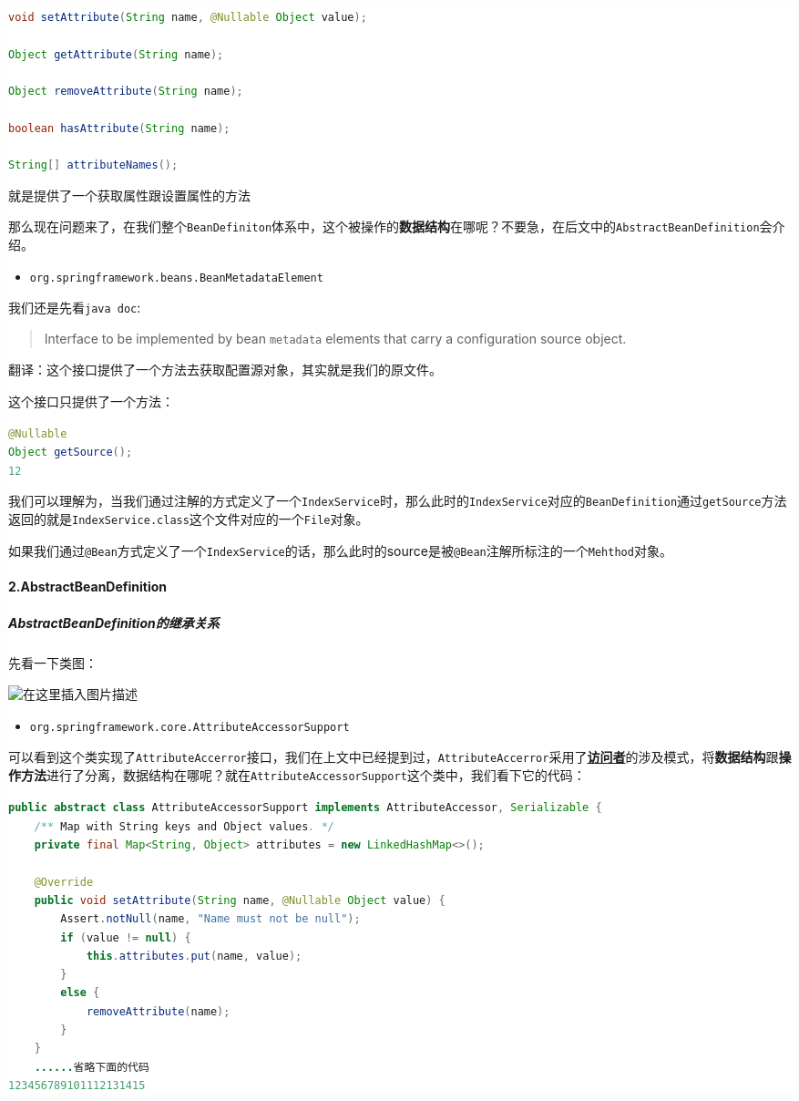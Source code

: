 ```java
void setAttribute(String name, @Nullable Object value);

Object getAttribute(String name);

Object removeAttribute(String name);

boolean hasAttribute(String name);

String[] attributeNames();
```

就是提供了一个获取属性跟设置属性的方法

那么现在问题来了，在我们整个`BeanDefiniton`体系中，这个被操作的**数据结构**在哪呢？不要急，在后文中的`AbstractBeanDefinition`会介绍。

- `org.springframework.beans.BeanMetadataElement`

我们还是先看`java doc`:

> Interface to be implemented by bean `metadata` elements that carry a configuration source object.

翻译：这个接口提供了一个方法去获取配置源对象，其实就是我们的原文件。

这个接口只提供了一个方法：

```java
@Nullable
Object getSource();
12
```

我们可以理解为，当我们通过注解的方式定义了一个`IndexService`时，那么此时的`IndexService`对应的`BeanDefinition`通过`getSource`方法返回的就是`IndexService.class`这个文件对应的一个`File`对象。

如果我们通过`@Bean`方式定义了一个`IndexService`的话，那么此时的source是被`@Bean`注解所标注的一个`Mehthod`对象。

#### 2.AbstractBeanDefinition

##### AbstractBeanDefinition的继承关系

先看一下类图：

![在这里插入图片描述](https://img-blog.csdnimg.cn/2019121800053340.jpg?x-oss-process=image/watermark,type_ZmFuZ3poZW5naGVpdGk,shadow_10,text_aHR0cHM6Ly9ibG9nLmNzZG4ubmV0L3FxXzQxOTA3OTkx,size_16,color_FFFFFF,t_70)

- `org.springframework.core.AttributeAccessorSupport`

可以看到这个类实现了`AttributeAccerror`接口，我们在上文中已经提到过，`AttributeAccerror`采用了[**访问者**](https://daimingzhi.blog.csdn.net/article/details/103589939#jump)的涉及模式，将**数据结构**跟**操作方法**进行了分离，数据结构在哪呢？就在`AttributeAccessorSupport`这个类中，我们看下它的代码：

```java
public abstract class AttributeAccessorSupport implements AttributeAccessor, Serializable {
	/** Map with String keys and Object values. */
	private final Map<String, Object> attributes = new LinkedHashMap<>();

    @Override
	public void setAttribute(String name, @Nullable Object value) {
		Assert.notNull(name, "Name must not be null");
		if (value != null) {
			this.attributes.put(name, value);
		}
		else {
			removeAttribute(name);
		}
	}
	......省略下面的代码
123456789101112131415
```
